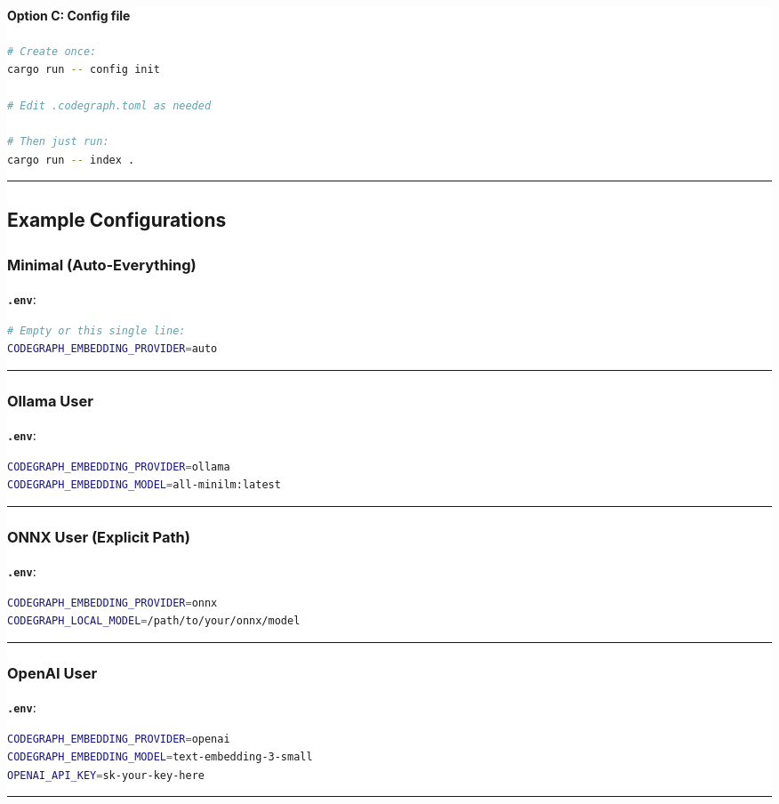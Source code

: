 #### Option C: Config file
```bash
# Create once:
cargo run -- config init

# Edit .codegraph.toml as needed

# Then just run:
cargo run -- index .
```

---

## Example Configurations

### Minimal (Auto-Everything)

**`.env`**:
```bash
# Empty or this single line:
CODEGRAPH_EMBEDDING_PROVIDER=auto
```

---

### Ollama User

**`.env`**:
```bash
CODEGRAPH_EMBEDDING_PROVIDER=ollama
CODEGRAPH_EMBEDDING_MODEL=all-minilm:latest
```

---

### ONNX User (Explicit Path)

**`.env`**:
```bash
CODEGRAPH_EMBEDDING_PROVIDER=onnx
CODEGRAPH_LOCAL_MODEL=/path/to/your/onnx/model
```

---

### OpenAI User

**`.env`**:
```bash
CODEGRAPH_EMBEDDING_PROVIDER=openai
CODEGRAPH_EMBEDDING_MODEL=text-embedding-3-small
OPENAI_API_KEY=sk-your-key-here
```

---